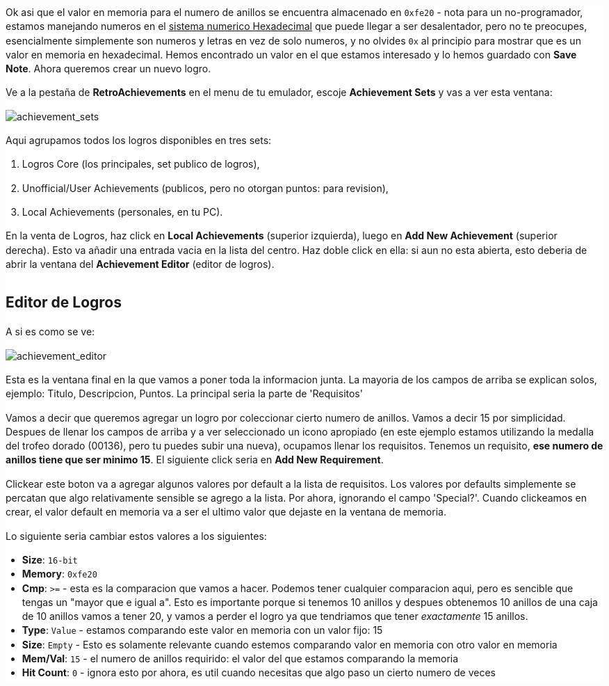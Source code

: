 Ok asi que el valor en memoria para el numero de anillos se encuentra almacenado en `0xfe20` - nota para un no-programador, estamos manejando numeros en el [sistema numerico Hexadecimal](https://es.wikipedia.org/wiki/Sistema_hexadecimal) que puede llegar a ser desalentador, pero no te preocupes, esencialmente simplemente son numeros y letras en vez de solo numeros, y no olvides `0x` al principio para mostrar que es un valor en memoria en hexadecimal. Hemos encontrado un valor en el que estamos interesado y lo hemos guardado con **Save Note**. Ahora queremos crear un nuevo logro.

Ve a la pestaña de **RetroAchievements** en el menu de tu emulador, escoje **Achievement Sets** y vas a ver esta ventana:

![achievement_sets](https://user-images.githubusercontent.com/8508804/43732267-8be35738-9987-11e8-9203-c5cae1221562.png)

Aqui agrupamos todos los logros disponibles en tres sets:

1. Logros Core (los principales, set publico de logros),

2. Unofficial/User Achievements (publicos, pero no otorgan puntos: para revision),

3. Local Achievements (personales, en tu PC).

En la venta de Logros, haz click en **Local Achievements** (superior izquierda), luego en **Add New Achievement** (superior derecha). Esto va añadir una entrada vacia en la lista del centro. Haz doble click en ella: si aun no esta abierta, esto deberia de abrir la ventana del **Achievement Editor** (editor de logros).

## Editor de Logros

A si es como se ve:

![achievement_editor](https://user-images.githubusercontent.com/8508804/33130013-0eb07d96-cf79-11e7-8f73-6d737dfe5e16.png)

Esta es la ventana final en la que vamos a poner toda la informacion junta. La mayoria de los campos de arriba se explican solos, ejemplo: Titulo, Descripcion, Puntos. La principal seria la parte de 'Requisitos'

Vamos a decir que queremos agregar un logro por coleccionar cierto numero de anillos. Vamos a decir 15 por simplicidad. Despues de llenar los campos de arriba y a ver seleccionado un icono apropiado (en este ejemplo estamos utilizando la medalla del trofeo dorado (00136), pero tu puedes subir una nueva), ocupamos llenar los requisitos. Tenemos un requisito, **ese numero de anillos tiene que ser minimo 15**. El siguiente click seria en **Add New Requirement**.

Clickear este boton va a agregar algunos valores por default a la lista de requisitos. Los valores por defaults simplemente se percatan que algo relativamente sensible se agrego a la lista. Por ahora, ignorando el campo 'Special?'. Cuando clickeamos en crear, el valor default en memoria va a ser el ultimo valor que dejaste en la ventana de memoria.

Lo siguiente seria cambiar estos valores a los siguientes:

- **Size**: `16-bit`
- **Memory**: `0xfe20`
- **Cmp**: `>=` - esta es la comparacion que vamos a hacer. Podemos tener cualquier comparacion aqui, pero es sencible que tengas un "mayor que e igual a". Esto es importante porque si tenemos 10 anillos y despues obtenemos 10 anillos de una caja de 10 anillos vamos a tener 20, y vamos a perder el logro ya que tendriamos que tener _exactamente_ 15 anillos.
- **Type**: `Value` - estamos comparando este valor en memoria con un valor fijo: 15
- **Size**: `Empty` - Esto es solamente relevante cuando estemos comparando valor en memoria con otro valor en memoria
- **Mem/Val**: `15` - el numero de anillos requirido: el valor del que estamos comparando la memoria
- **Hit Count**: `0` - ignora esto por ahora, es util cuando necesitas que algo paso un cierto numero de veces
